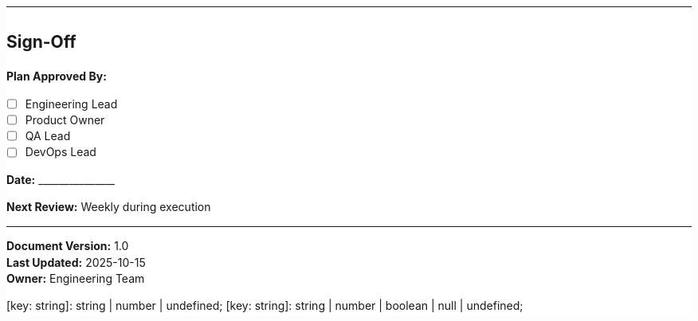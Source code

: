 
---

## Sign-Off

**Plan Approved By:**
- [ ] Engineering Lead
- [ ] Product Owner
- [ ] QA Lead
- [ ] DevOps Lead

**Date:** _______________

**Next Review:** Weekly during execution

---

**Document Version:** 1.0  
**Last Updated:** 2025-10-15  
**Owner:** Engineering Team



  [key: string]: string | number | undefined;
  [key: string]: string | number | boolean | null | undefined;